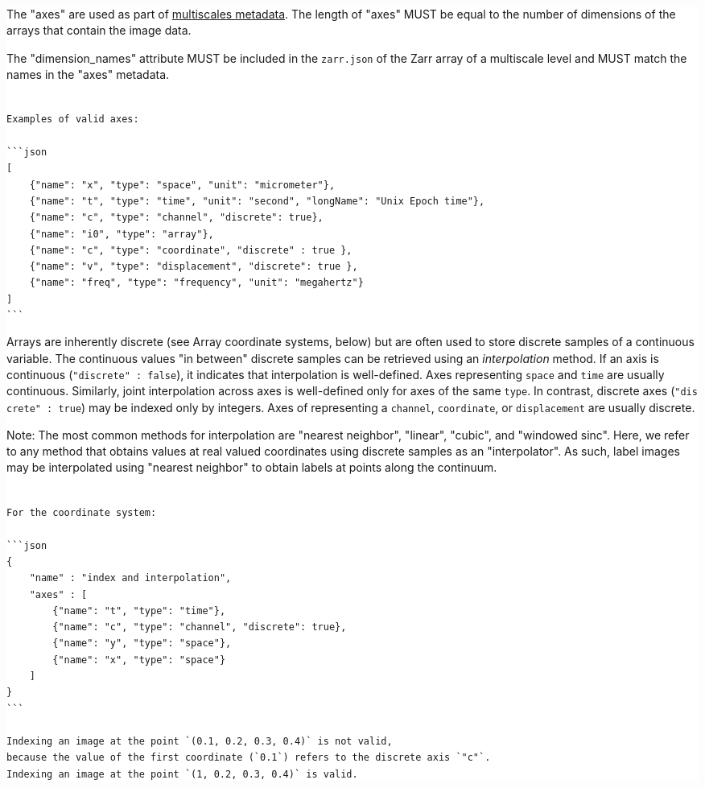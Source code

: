 The "axes" are used as part of [multiscales metadata](#multiscales-md).
The length of "axes" MUST be equal to the number of dimensions of the arrays that contain the image data.

The "dimension_names" attribute MUST be included in the `zarr.json` of the Zarr array of a multiscale level and MUST match the names in the "axes" metadata.

````{admonition} Example

Examples of valid axes:

```json
[
    {"name": "x", "type": "space", "unit": "micrometer"},
    {"name": "t", "type": "time", "unit": "second", "longName": "Unix Epoch time"},
    {"name": "c", "type": "channel", "discrete": true},
    {"name": "i0", "type": "array"},
    {"name": "c", "type": "coordinate", "discrete" : true },
    {"name": "v", "type": "displacement", "discrete": true },
    {"name": "freq", "type": "frequency", "unit": "megahertz"}
]
```
````

Arrays are inherently discrete (see Array coordinate systems, below) but are often used to store discrete samples of a continuous variable.
The continuous values "in between" discrete samples can be retrieved using an *interpolation* method.
If an axis is continuous (`"discrete" : false`), it indicates that interpolation is well-defined.
Axes representing `space` and `time` are usually continuous.
Similarly, joint interpolation across axes is well-defined only for axes of the same `type`.
In contrast, discrete axes (`"discrete" : true`) may be indexed only by integers.
Axes of representing a `channel`, `coordinate`, or `displacement` are usually discrete.

Note: The most common methods for interpolation are "nearest neighbor", "linear", "cubic", and "windowed sinc".
Here, we refer to any method that obtains values at real valued coordinates using discrete samples as an "interpolator".
As such, label images may be interpolated using "nearest neighbor" to obtain labels at points along the continuum.

````{admonition} Example

For the coordinate system:

```json
{
    "name" : "index and interpolation",
    "axes" : [
        {"name": "t", "type": "time"},
        {"name": "c", "type": "channel", "discrete": true},
        {"name": "y", "type": "space"},
        {"name": "x", "type": "space"}
    ]
}
```

Indexing an image at the point `(0.1, 0.2, 0.3, 0.4)` is not valid,
because the value of the first coordinate (`0.1`) refers to the discrete axis `"c"`.
Indexing an image at the point `(1, 0.2, 0.3, 0.4)` is valid.

````
